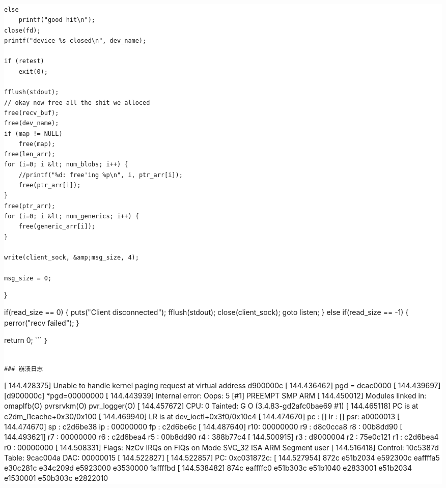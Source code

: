 	else
		printf("good hit\n");
	close(fd);
	printf("device %s closed\n", dev_name);

	if (retest)
		exit(0);

	fflush(stdout);
	// okay now free all the shit we alloced
	free(recv_buf);
	free(dev_name);
	if (map != NULL)
		free(map);
	free(len_arr);
	for (i=0; i &lt; num_blobs; i++) {
		//printf("%d: free'ing %p\n", i, ptr_arr[i]);
		free(ptr_arr[i]);
	}
	free(ptr_arr);
	for (i=0; i &lt; num_generics; i++) {
		free(generic_arr[i]);
	}

	write(client_sock, &amp;msg_size, 4);

	msg_size = 0;
}

if(read_size == 0)
{
	puts("Client disconnected");
	fflush(stdout);
	close(client_sock);
	goto listen;
}
else if(read_size == -1)
{
	perror("recv failed");
}

return 0; 
``` `}` 
```

### 崩溃日志

```
[  144.428375] Unable to handle kernel paging request at virtual address d900000c
[  144.436462] pgd = dcac0000
[  144.439697] [d900000c] *pgd=00000000
[  144.443939] Internal error: Oops: 5 [#1] PREEMPT SMP ARM
[  144.450012] Modules linked in: omaplfb(O) pvrsrvkm(O) pvr_logger(O)
[  144.457672] CPU: 0    Tainted: G           O  (3.4.83-gd2afc0bae69 #1)
[  144.465118] PC is at c2dm_l1cache+0x30/0x100
[  144.469940] LR is at dev_ioctl+0x3f0/0x10c4
[  144.474670] pc : [<c03187ac>]    lr : [<c031782c>]    psr: a0000013
[  144.474670] sp : c2d6be38  ip : 00000000  fp : c2d6be6c
[  144.487640] r10: 00000000  r9 : d8c0cca8  r8 : 00b8dd90
[  144.493621] r7 : 00000000  r6 : c2d6bea4  r5 : 00b8dd90  r4 : 388b77c4
[  144.500915] r3 : d9000004  r2 : 75e0c121  r1 : c2d6bea4  r0 : 00000000
[  144.508331] Flags: NzCv  IRQs on  FIQs on  Mode SVC_32  ISA ARM  Segment user
[  144.516418] Control: 10c5387d  Table: 9cac004a  DAC: 00000015
[  144.522827] 
[  144.522857] PC: 0xc031872c:
[  144.527954] 872c  e51b2034 e592300c eaffffa5 e30c281c e34c209d e5923000 e3530000 1affffbd
[  144.538482] 874c  eaffffc0 e51b303c e51b1040 e2833001 e51b2034 e1530001 e50b303c e2822010
```